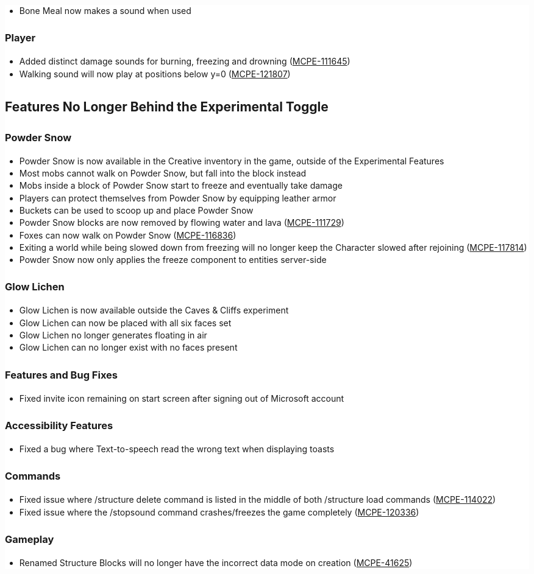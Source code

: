 -   Bone Meal now makes a sound when used

### Player

-   Added distinct damage sounds for burning, freezing and drowning ([MCPE-111645](https://bugs.mojang.com/browse/MCPE-111645))
-   Walking sound will now play at positions below y=0 ([MCPE-121807](https://bugs.mojang.com/browse/MCPE-121807))

## Features No Longer Behind the Experimental Toggle

### Powder Snow

-   Powder Snow is now available in the Creative inventory in the game, outside of the Experimental Features
-   Most mobs cannot walk on Powder Snow, but fall into the block instead
-   Mobs inside a block of Powder Snow start to freeze and eventually take damage
-   Players can protect themselves from Powder Snow by equipping leather armor
-   Buckets can be used to scoop up and place Powder Snow
-   Powder Snow blocks are now removed by flowing water and lava ([MCPE-111729](https://bugs.mojang.com/browse/MCPE-111729))
-   Foxes can now walk on Powder Snow ([MCPE-116836](https://bugs.mojang.com/browse/MCPE-116836))
-   Exiting a world while being slowed down from freezing will no longer keep the Character slowed after rejoining ([MCPE-117814](https://bugs.mojang.com/browse/MCPE-117814))
-   Powder Snow now only applies the freeze component to entities server-side

### Glow Lichen

-   Glow Lichen is now available outside the Caves & Cliffs experiment
-   Glow Lichen can now be placed with all six faces set
-   Glow Lichen no longer generates floating in air
-   Glow Lichen can no longer exist with no faces present

### Features and Bug Fixes

-   Fixed invite icon remaining on start screen after signing out of Microsoft account

### Accessibility Features

-   Fixed a bug where Text-to-speech read the wrong text when displaying toasts

### Commands

-   Fixed issue where /structure delete command is listed in the middle of both /structure load commands ([MCPE-114022](https://bugs.mojang.com/browse/MCPE-114022))
-   Fixed issue where the /stopsound command crashes/freezes the game completely ([MCPE-120336](https://bugs.mojang.com/browse/MCPE-120336))

### Gameplay

-   Renamed Structure Blocks will no longer have the incorrect data mode on creation ([MCPE-41625](https://bugs.mojang.com/browse/MCPE-41625))
